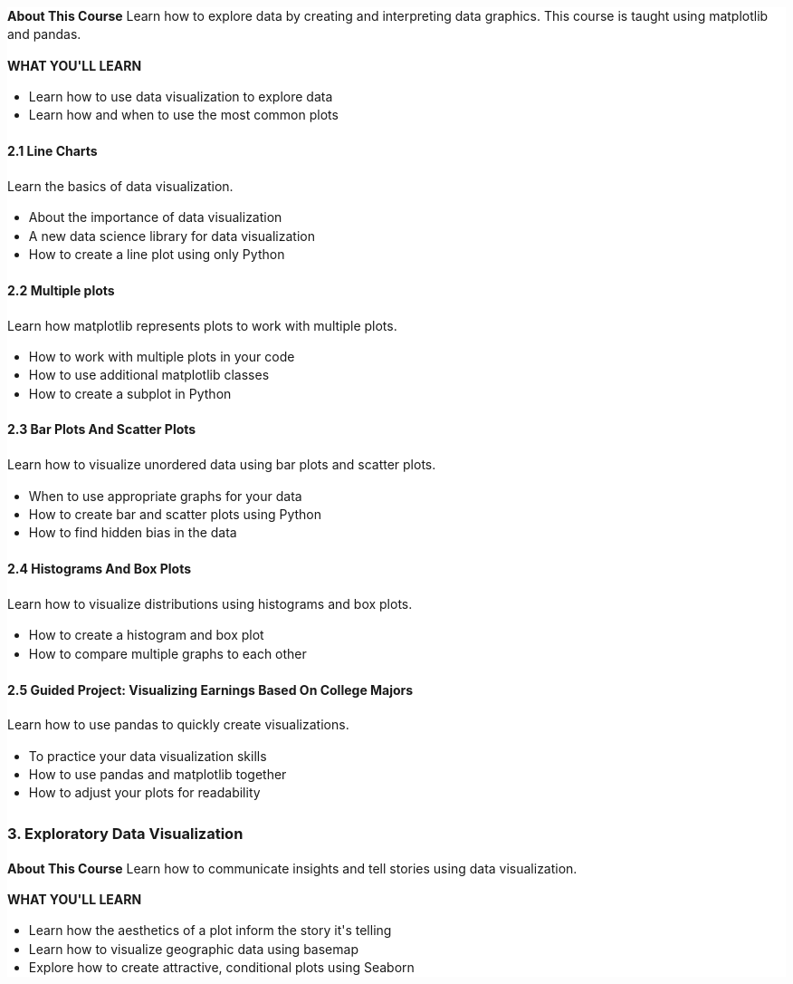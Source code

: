 **About This Course**
Learn how to explore data by creating and interpreting data graphics. This course is taught using matplotlib and pandas.

**WHAT YOU'LL LEARN**

* Learn how to use data visualization to explore data
* Learn how and when to use the most common plots

#### 2.1 Line Charts

Learn the basics of data visualization.

* About the importance of data visualization
* A new data science library for data visualization
* How to create a line plot using only Python

#### 2.2 Multiple plots

Learn how matplotlib represents plots to work with multiple plots.

* How to work with multiple plots in your code
* How to use additional matplotlib classes
* How to create a subplot in Python

#### 2.3 Bar Plots And Scatter Plots

Learn how to visualize unordered data using bar plots and scatter plots.

* When to use appropriate graphs for your data
* How to create bar and scatter plots using Python
* How to find hidden bias in the data

#### 2.4 Histograms And Box Plots

Learn how to visualize distributions using histograms and box plots.

* How to create a histogram and box plot
* How to compare multiple graphs to each other

#### 2.5 Guided Project: Visualizing Earnings Based On College Majors

Learn how to use pandas to quickly create visualizations.

* To practice your data visualization skills
* How to use pandas and matplotlib together
* How to adjust your plots for readability

### 3. Exploratory Data Visualization

**About This Course**
Learn how to communicate insights and tell stories using data visualization.

**WHAT YOU'LL LEARN**

* Learn how the aesthetics of a plot inform the story it's telling
* Learn how to visualize geographic data using basemap
* Explore how to create attractive, conditional plots using Seaborn
